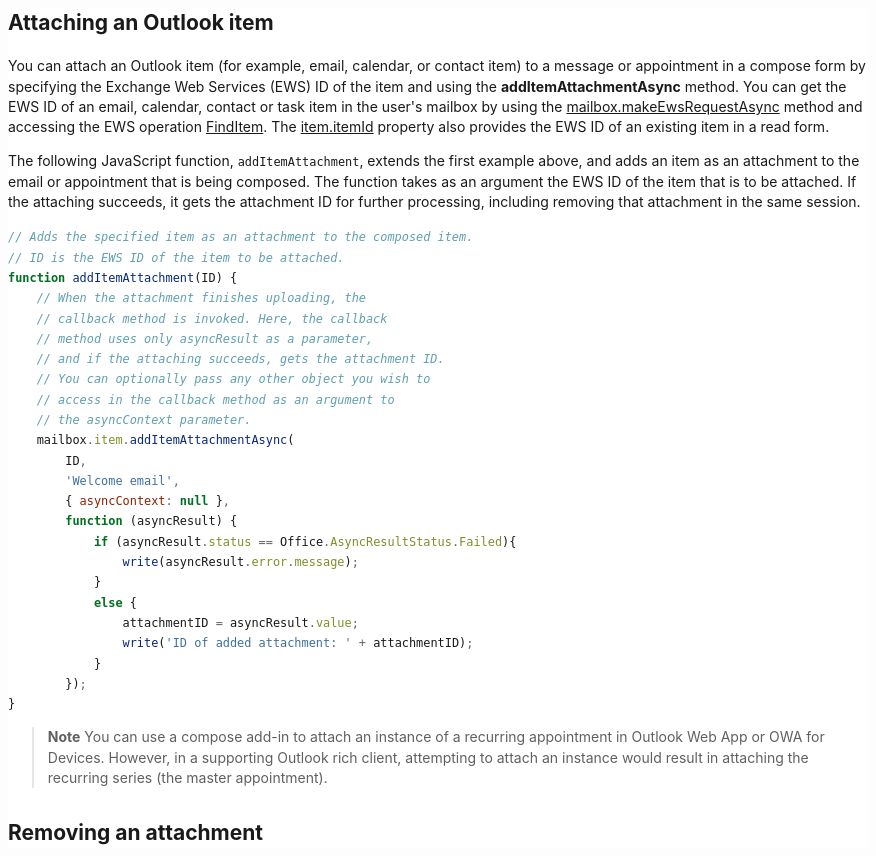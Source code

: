 
## Attaching an Outlook item

You can attach an Outlook item (for example, email, calendar, or contact item) to a message or appointment in a compose form by specifying the Exchange Web Services (EWS) ID of the item and using the  **addItemAttachmentAsync** method. You can get the EWS ID of an email, calendar, contact or task item in the user's mailbox by using the [mailbox.makeEwsRequestAsync](https://dev.office.com/reference/add-ins/outlook/1.5/Office.context.mailbox?product=outlook&version=v1.5) method and accessing the EWS operation [FindItem](http://msdn.microsoft.com/en-us/library/ebad6aae-16e7-44de-ae63-a95b24539729%28Office.15%29.aspx). The [item.itemId](https://dev.office.com/reference/add-ins/outlook/1.5/Office.context.mailbox.item?product=outlook&version=v1.5) property also provides the EWS ID of an existing item in a read form.

The following JavaScript function,  `addItemAttachment`, extends the first example above, and adds an item as an attachment to the email or appointment that is being composed. The function takes as an argument the EWS ID of the item that is to be attached. If the attaching succeeds, it gets the attachment ID for further processing, including removing that attachment in the same session.




```js
// Adds the specified item as an attachment to the composed item.
// ID is the EWS ID of the item to be attached.
function addItemAttachment(ID) {
    // When the attachment finishes uploading, the
    // callback method is invoked. Here, the callback
    // method uses only asyncResult as a parameter,
    // and if the attaching succeeds, gets the attachment ID.
    // You can optionally pass any other object you wish to 
    // access in the callback method as an argument to 
    // the asyncContext parameter.
    mailbox.item.addItemAttachmentAsync(
        ID,
        'Welcome email',
        { asyncContext: null },
        function (asyncResult) {
            if (asyncResult.status == Office.AsyncResultStatus.Failed){
                write(asyncResult.error.message);
            }
            else {
                attachmentID = asyncResult.value;
                write('ID of added attachment: ' + attachmentID);
            }
        });
}
```


 >**Note**  You can use a compose add-in to attach an instance of a recurring appointment in Outlook Web App or OWA for Devices. However, in a supporting Outlook rich client, attempting to attach an instance would result in attaching the recurring series (the master appointment).


## Removing an attachment

